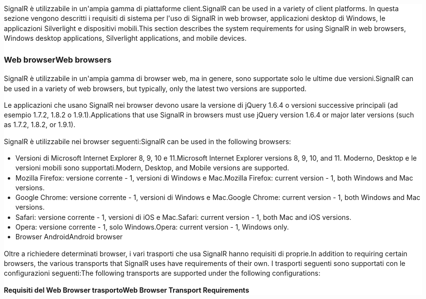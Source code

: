 <span data-ttu-id="af3e2-141">SignalR è utilizzabile in un'ampia gamma di piattaforme client.</span><span class="sxs-lookup"><span data-stu-id="af3e2-141">SignalR can be used in a variety of client platforms.</span></span> <span data-ttu-id="af3e2-142">In questa sezione vengono descritti i requisiti di sistema per l'uso di SignalR in web browser, applicazioni desktop di Windows, le applicazioni Silverlight e dispositivi mobili.</span><span class="sxs-lookup"><span data-stu-id="af3e2-142">This section describes the system requirements for using SignalR in web browsers, Windows desktop applications, Silverlight applications, and mobile devices.</span></span>

### <a name="web-browsers"></a><span data-ttu-id="af3e2-143">Web browser</span><span class="sxs-lookup"><span data-stu-id="af3e2-143">Web browsers</span></span>

<span data-ttu-id="af3e2-144">SignalR è utilizzabile in un'ampia gamma di browser web, ma in genere, sono supportate solo le ultime due versioni.</span><span class="sxs-lookup"><span data-stu-id="af3e2-144">SignalR can be used in a variety of web browsers, but typically, only the latest two versions are supported.</span></span>

<span data-ttu-id="af3e2-145">Le applicazioni che usano SignalR nei browser devono usare la versione di jQuery 1.6.4 o versioni successive principali (ad esempio 1.7.2, 1.8.2 o 1.9.1).</span><span class="sxs-lookup"><span data-stu-id="af3e2-145">Applications that use SignalR in browsers must use jQuery version 1.6.4 or major later versions (such as 1.7.2, 1.8.2, or 1.9.1).</span></span>

<span data-ttu-id="af3e2-146">SignalR è utilizzabile nei browser seguenti:</span><span class="sxs-lookup"><span data-stu-id="af3e2-146">SignalR can be used in the following browsers:</span></span>

- <span data-ttu-id="af3e2-147">Versioni di Microsoft Internet Explorer 8, 9, 10 e 11.</span><span class="sxs-lookup"><span data-stu-id="af3e2-147">Microsoft Internet Explorer versions 8, 9, 10, and 11.</span></span> <span data-ttu-id="af3e2-148">Moderno, Desktop e le versioni mobili sono supportati.</span><span class="sxs-lookup"><span data-stu-id="af3e2-148">Modern, Desktop, and Mobile versions are supported.</span></span>
- <span data-ttu-id="af3e2-149">Mozilla Firefox: versione corrente - 1, versioni di Windows e Mac.</span><span class="sxs-lookup"><span data-stu-id="af3e2-149">Mozilla Firefox: current version - 1, both Windows and Mac versions.</span></span>
- <span data-ttu-id="af3e2-150">Google Chrome: versione corrente - 1, versioni di Windows e Mac.</span><span class="sxs-lookup"><span data-stu-id="af3e2-150">Google Chrome: current version - 1, both Windows and Mac versions.</span></span>
- <span data-ttu-id="af3e2-151">Safari: versione corrente - 1, versioni di iOS e Mac.</span><span class="sxs-lookup"><span data-stu-id="af3e2-151">Safari: current version - 1, both Mac and iOS versions.</span></span>
- <span data-ttu-id="af3e2-152">Opera: versione corrente - 1, solo Windows.</span><span class="sxs-lookup"><span data-stu-id="af3e2-152">Opera: current version - 1, Windows only.</span></span>
- <span data-ttu-id="af3e2-153">Browser Android</span><span class="sxs-lookup"><span data-stu-id="af3e2-153">Android browser</span></span>

<span data-ttu-id="af3e2-154">Oltre a richiedere determinati browser, i vari trasporti che usa SignalR hanno requisiti di proprie.</span><span class="sxs-lookup"><span data-stu-id="af3e2-154">In addition to requiring certain browsers, the various transports that SignalR uses have requirements of their own.</span></span> <span data-ttu-id="af3e2-155">I trasporti seguenti sono supportati con le configurazioni seguenti:</span><span class="sxs-lookup"><span data-stu-id="af3e2-155">The following transports are supported under the following configurations:</span></span>

<a id="browser"></a>

<span data-ttu-id="af3e2-156">**Requisiti del Web Browser trasporto**</span><span class="sxs-lookup"><span data-stu-id="af3e2-156">**Web Browser Transport Requirements**</span></span>
